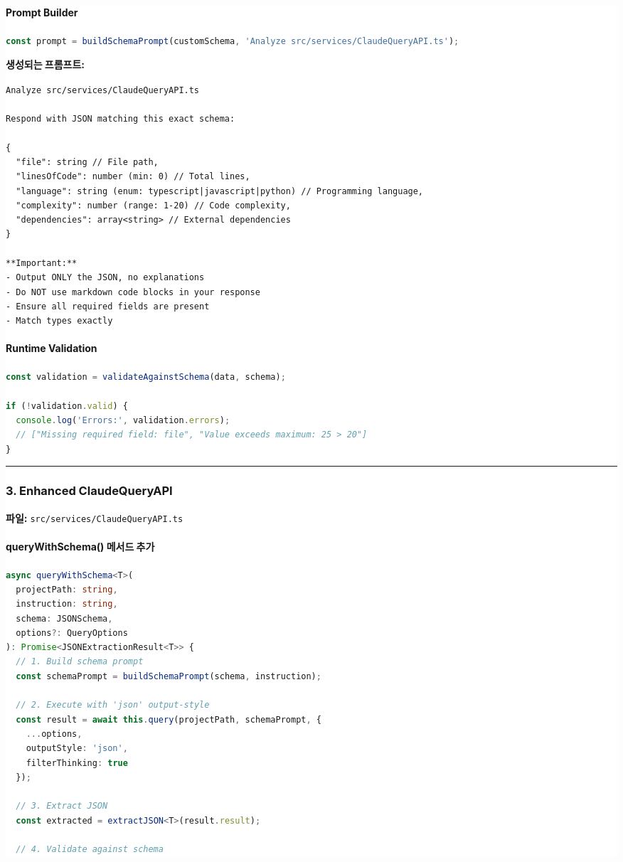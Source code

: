 #### Prompt Builder

```typescript
const prompt = buildSchemaPrompt(customSchema, 'Analyze src/services/ClaudeQueryAPI.ts');
```

**생성되는 프롬프트:**
```
Analyze src/services/ClaudeQueryAPI.ts

Respond with JSON matching this exact schema:

{
  "file": string // File path,
  "linesOfCode": number (min: 0) // Total lines,
  "language": string (enum: typescript|javascript|python) // Programming language,
  "complexity": number (range: 1-20) // Code complexity,
  "dependencies": array<string> // External dependencies
}

**Important:**
- Output ONLY the JSON, no explanations
- Do NOT use markdown code blocks in your response
- Ensure all required fields are present
- Match types exactly
```

#### Runtime Validation

```typescript
const validation = validateAgainstSchema(data, schema);

if (!validation.valid) {
  console.log('Errors:', validation.errors);
  // ["Missing required field: file", "Value exceeds maximum: 25 > 20"]
}
```

---

### 3. Enhanced ClaudeQueryAPI

**파일:** `src/services/ClaudeQueryAPI.ts`

#### queryWithSchema() 메서드 추가

```typescript
async queryWithSchema<T>(
  projectPath: string,
  instruction: string,
  schema: JSONSchema,
  options?: QueryOptions
): Promise<JSONExtractionResult<T>> {
  // 1. Build schema prompt
  const schemaPrompt = buildSchemaPrompt(schema, instruction);

  // 2. Execute with 'json' output-style
  const result = await this.query(projectPath, schemaPrompt, {
    ...options,
    outputStyle: 'json',
    filterThinking: true
  });

  // 3. Extract JSON
  const extracted = extractJSON<T>(result.result);

  // 4. Validate against schema
```